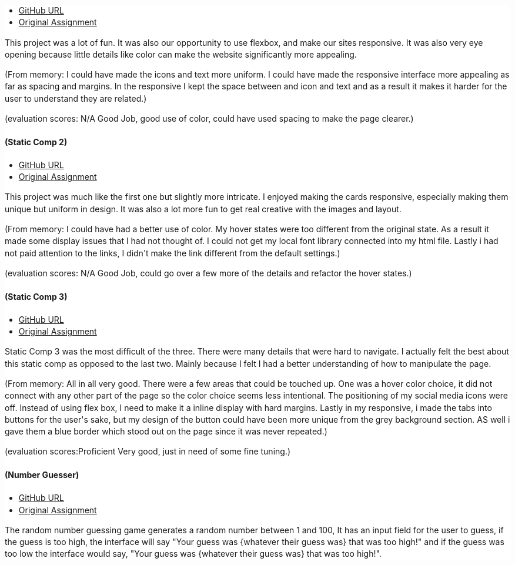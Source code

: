 * [GitHub URL](https://github.com/danalvarez5280/DA-comp-challenge-1)
* [Original Assignment](http://frontend.turing.io/projects/m1-static-comp-1.html)

This project was a lot of fun. It was also our opportunity to use flexbox, and make our sites responsive. It was also very eye opening because little details like color can make the website significantly more appealing.

(From memory: I could have made the icons and text more uniform. I could have made the responsive interface more appealing as far as spacing and margins. In the responsive I kept the space between and icon and text and as a result it makes it harder for the user to understand they are related.)

(evaluation scores: N/A Good Job, good use of color, could have used spacing to make the page clearer.)

#### (Static Comp 2)

* [GitHub URL](https://github.com/danalvarez5280/Static2)
* [Original Assignment](http://frontend.turing.io/projects/m1-static-comp-2.html)

This project was much like the first one but slightly more intricate. I enjoyed making the cards responsive, especially making them unique but uniform in design. It was also a lot more fun to get real creative with the images and layout.

(From memory: I could have had a better use of color. My hover states were too different from the original state. As a result it made some display issues that I had not thought of. I could not get my local font library connected into my html file. Lastly i had not paid attention to the links, I didn't make the link different from the default settings.)

(evaluation scores: N/A Good Job, could go over a few more of the details and refactor the hover states.)

#### (Static Comp 3)

* [GitHub URL](https://github.com/danalvarez5280/Static-3)
* [Original Assignment](http://frontend.turing.io/projects/m1-static-comp-3.html)

Static Comp 3 was the most difficult of the three. There were many details that were hard to navigate. I actually felt the best about this static comp as opposed to the last two. Mainly because I felt I had a better understanding of how to manipulate the page.

(From memory: All in all very good. There were a few areas that could be touched up. One was a hover color choice, it did not connect with any other part of the page so the color choice seems less intentional. The positioning of my social media icons were off. Instead of using flex box, I need to make it a inline display with hard margins. Lastly in my responsive, i made the tabs into buttons for the user's sake, but my design of the button could have been more unique from the grey background section. AS well i gave them a blue border which stood out on the page since it was never repeated.)

(evaluation scores:Proficient Very good, just in need of some fine tuning.)

#### (Number Guesser)

* [GitHub URL](https://github.com/danalvarez5280/Random-Number-Game)
* [Original Assignment](http://frontend.turing.io/projects/number-guesser.html)

The random number guessing game generates a random number between 1 and 100, It has an input field for the user to guess, if the guess is too high, the interface will say "Your guess was {whatever their guess was} that was too high!" and if the guess was too low the interface would say, "Your guess was {whatever their guess was} that was too high!".

